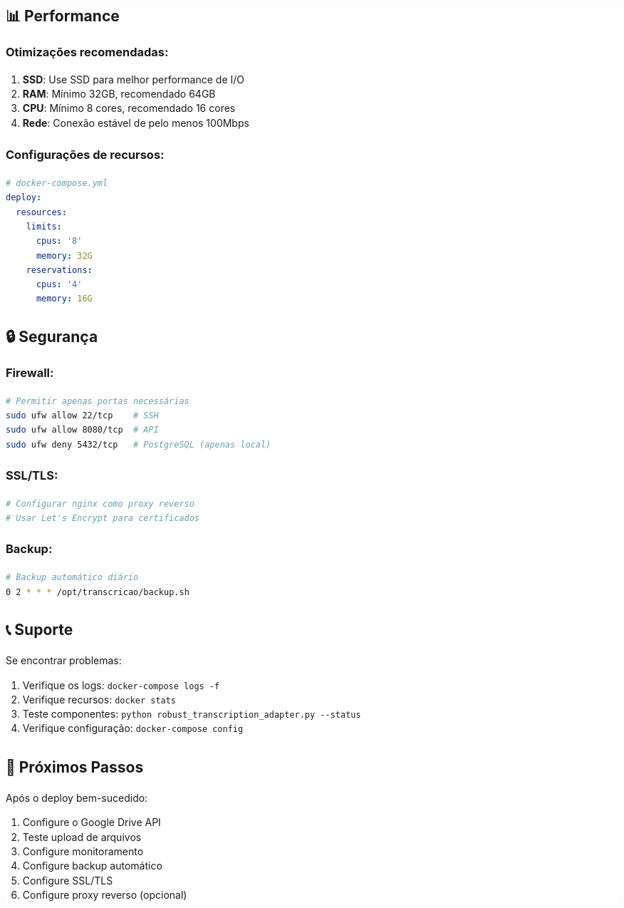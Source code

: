 ## 📊 Performance

### Otimizações recomendadas:

1. **SSD**: Use SSD para melhor performance de I/O
2. **RAM**: Mínimo 32GB, recomendado 64GB
3. **CPU**: Mínimo 8 cores, recomendado 16 cores
4. **Rede**: Conexão estável de pelo menos 100Mbps

### Configurações de recursos:
```yaml
# docker-compose.yml
deploy:
  resources:
    limits:
      cpus: '8'
      memory: 32G
    reservations:
      cpus: '4'
      memory: 16G
```

## 🔒 Segurança

### Firewall:
```bash
# Permitir apenas portas necessárias
sudo ufw allow 22/tcp    # SSH
sudo ufw allow 8080/tcp  # API
sudo ufw deny 5432/tcp   # PostgreSQL (apenas local)
```

### SSL/TLS:
```bash
# Configurar nginx como proxy reverso
# Usar Let's Encrypt para certificados
```

### Backup:
```bash
# Backup automático diário
0 2 * * * /opt/transcricao/backup.sh
```

## 📞 Suporte

Se encontrar problemas:

1. Verifique os logs: `docker-compose logs -f`
2. Verifique recursos: `docker stats`
3. Teste componentes: `python robust_transcription_adapter.py --status`
4. Verifique configuração: `docker-compose config`

## 🎯 Próximos Passos

Após o deploy bem-sucedido:

1. Configure o Google Drive API
2. Teste upload de arquivos
3. Configure monitoramento
4. Configure backup automático
5. Configure SSL/TLS
6. Configure proxy reverso (opcional) 